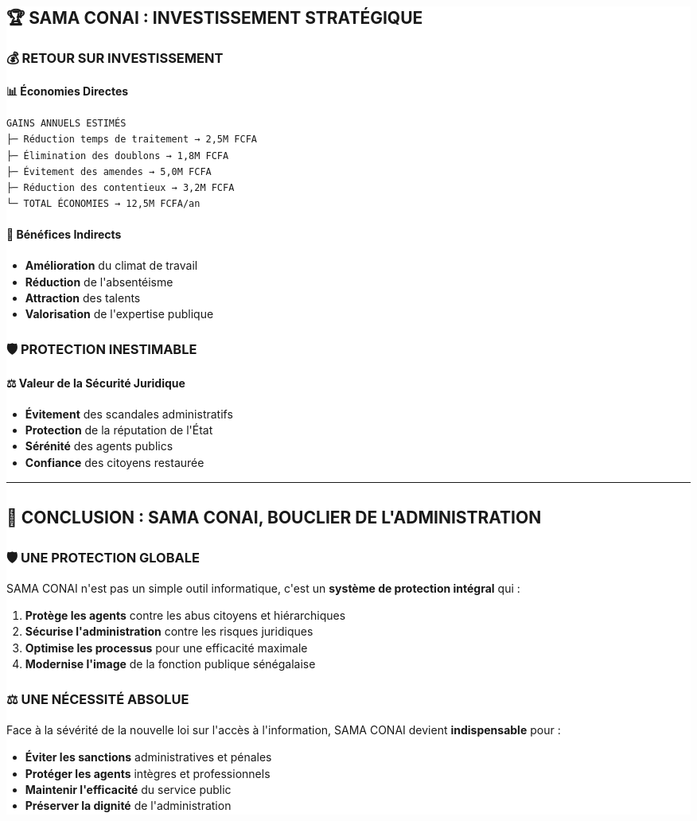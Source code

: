 
## 🏆 **SAMA CONAI : INVESTISSEMENT STRATÉGIQUE**

### **💰 RETOUR SUR INVESTISSEMENT**

#### **📊 Économies Directes**
```
GAINS ANNUELS ESTIMÉS
├─ Réduction temps de traitement → 2,5M FCFA
├─ Élimination des doublons → 1,8M FCFA
├─ Évitement des amendes → 5,0M FCFA
├─ Réduction des contentieux → 3,2M FCFA
└─ TOTAL ÉCONOMIES → 12,5M FCFA/an
```

#### **🎯 Bénéfices Indirects**
- **Amélioration** du climat de travail
- **Réduction** de l'absentéisme
- **Attraction** des talents
- **Valorisation** de l'expertise publique

### **🛡️ PROTECTION INESTIMABLE**

#### **⚖️ Valeur de la Sécurité Juridique**
- **Évitement** des scandales administratifs
- **Protection** de la réputation de l'État
- **Sérénité** des agents publics
- **Confiance** des citoyens restaurée

---

## 🎯 **CONCLUSION : SAMA CONAI, BOUCLIER DE L'ADMINISTRATION**

### **🛡️ UNE PROTECTION GLOBALE**

SAMA CONAI n'est pas un simple outil informatique, c'est un **système de protection intégral** qui :

1. **Protège les agents** contre les abus citoyens et hiérarchiques
2. **Sécurise l'administration** contre les risques juridiques
3. **Optimise les processus** pour une efficacité maximale
4. **Modernise l'image** de la fonction publique sénégalaise

### **⚖️ UNE NÉCESSITÉ ABSOLUE**

Face à la sévérité de la nouvelle loi sur l'accès à l'information, SAMA CONAI devient **indispensable** pour :

- **Éviter les sanctions** administratives et pénales
- **Protéger les agents** intègres et professionnels
- **Maintenir l'efficacité** du service public
- **Préserver la dignité** de l'administration
